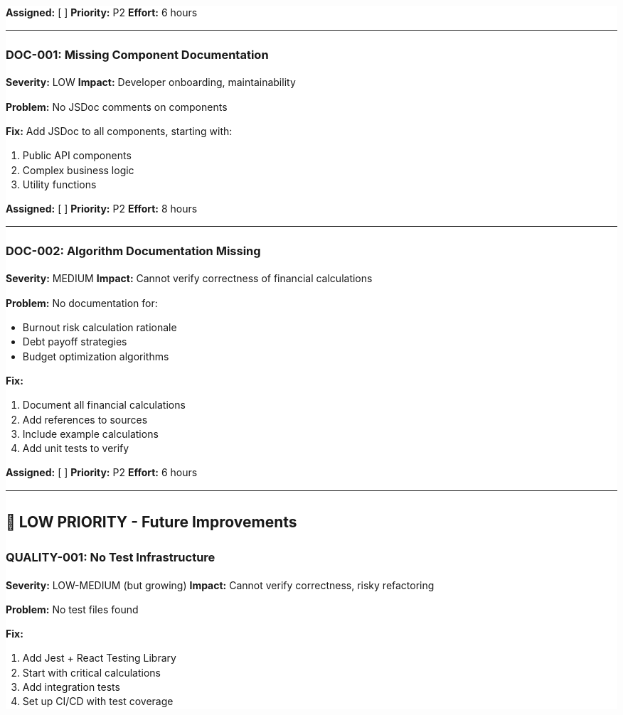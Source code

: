 **Assigned:** [ ]
**Priority:** P2
**Effort:** 6 hours

---

### DOC-001: Missing Component Documentation
**Severity:** LOW
**Impact:** Developer onboarding, maintainability

**Problem:** No JSDoc comments on components

**Fix:** Add JSDoc to all components, starting with:
1. Public API components
2. Complex business logic
3. Utility functions

**Assigned:** [ ]
**Priority:** P2
**Effort:** 8 hours

---

### DOC-002: Algorithm Documentation Missing
**Severity:** MEDIUM
**Impact:** Cannot verify correctness of financial calculations

**Problem:** No documentation for:
- Burnout risk calculation rationale
- Debt payoff strategies
- Budget optimization algorithms

**Fix:**
1. Document all financial calculations
2. Add references to sources
3. Include example calculations
4. Add unit tests to verify

**Assigned:** [ ]
**Priority:** P2
**Effort:** 6 hours

---

## 🔵 LOW PRIORITY - Future Improvements

### QUALITY-001: No Test Infrastructure
**Severity:** LOW-MEDIUM (but growing)
**Impact:** Cannot verify correctness, risky refactoring

**Problem:** No test files found

**Fix:**
1. Add Jest + React Testing Library
2. Start with critical calculations
3. Add integration tests
4. Set up CI/CD with test coverage
